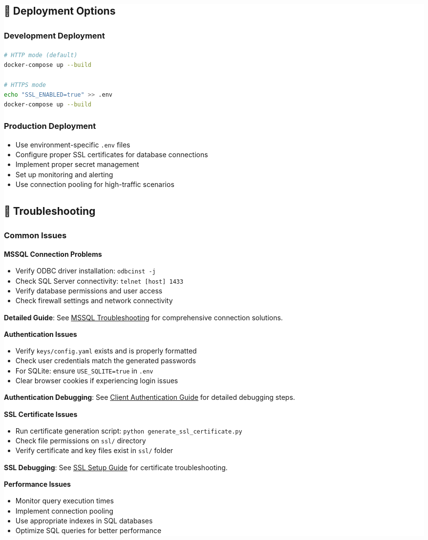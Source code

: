## 🚀 Deployment Options

### **Development Deployment**
```bash
# HTTP mode (default)
docker-compose up --build

# HTTPS mode
echo "SSL_ENABLED=true" >> .env
docker-compose up --build
```

### **Production Deployment**
- Use environment-specific `.env` files
- Configure proper SSL certificates for database connections
- Implement proper secret management
- Set up monitoring and alerting
- Use connection pooling for high-traffic scenarios

## 🐛 Troubleshooting

### **Common Issues**

**MSSQL Connection Problems**
- Verify ODBC driver installation: `odbcinst -j`
- Check SQL Server connectivity: `telnet [host] 1433`
- Verify database permissions and user access
- Check firewall settings and network connectivity

**Detailed Guide**: See [MSSQL Troubleshooting](./servers/server3/readme.md#troubleshooting) for comprehensive connection solutions.

**Authentication Issues**
- Verify `keys/config.yaml` exists and is properly formatted
- Check user credentials match the generated passwords
- For SQLite: ensure `USE_SQLITE=true` in `.env`
- Clear browser cookies if experiencing login issues

**Authentication Debugging**: See [Client Authentication Guide](./client/Readme.md#troubleshooting) for detailed debugging steps.

**SSL Certificate Issues**
- Run certificate generation script: `python generate_ssl_certificate.py`
- Check file permissions on `ssl/` directory
- Verify certificate and key files exist in `ssl/` folder

**SSL Debugging**: See [SSL Setup Guide](./client/Readme.md#sslhttps-setup) for certificate troubleshooting.

**Performance Issues**
- Monitor query execution times
- Implement connection pooling
- Use appropriate indexes in SQL databases
- Optimize SQL queries for better performance
